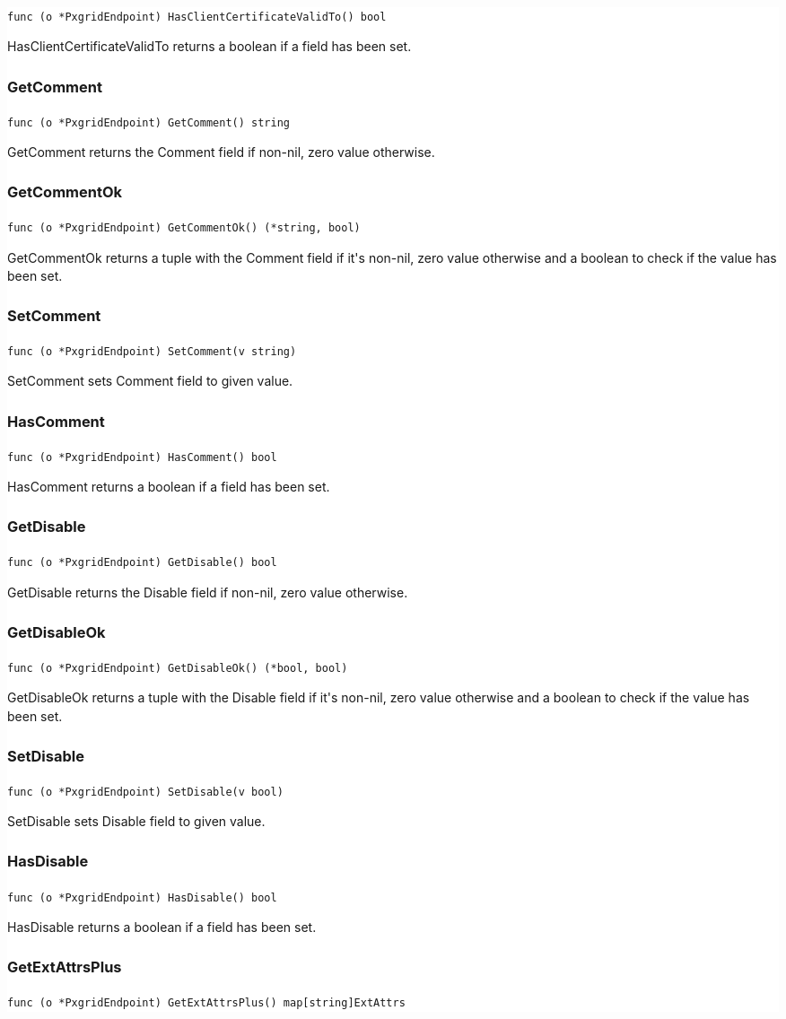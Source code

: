 `func (o *PxgridEndpoint) HasClientCertificateValidTo() bool`

HasClientCertificateValidTo returns a boolean if a field has been set.

### GetComment

`func (o *PxgridEndpoint) GetComment() string`

GetComment returns the Comment field if non-nil, zero value otherwise.

### GetCommentOk

`func (o *PxgridEndpoint) GetCommentOk() (*string, bool)`

GetCommentOk returns a tuple with the Comment field if it's non-nil, zero value otherwise
and a boolean to check if the value has been set.

### SetComment

`func (o *PxgridEndpoint) SetComment(v string)`

SetComment sets Comment field to given value.

### HasComment

`func (o *PxgridEndpoint) HasComment() bool`

HasComment returns a boolean if a field has been set.

### GetDisable

`func (o *PxgridEndpoint) GetDisable() bool`

GetDisable returns the Disable field if non-nil, zero value otherwise.

### GetDisableOk

`func (o *PxgridEndpoint) GetDisableOk() (*bool, bool)`

GetDisableOk returns a tuple with the Disable field if it's non-nil, zero value otherwise
and a boolean to check if the value has been set.

### SetDisable

`func (o *PxgridEndpoint) SetDisable(v bool)`

SetDisable sets Disable field to given value.

### HasDisable

`func (o *PxgridEndpoint) HasDisable() bool`

HasDisable returns a boolean if a field has been set.

### GetExtAttrsPlus

`func (o *PxgridEndpoint) GetExtAttrsPlus() map[string]ExtAttrs`
